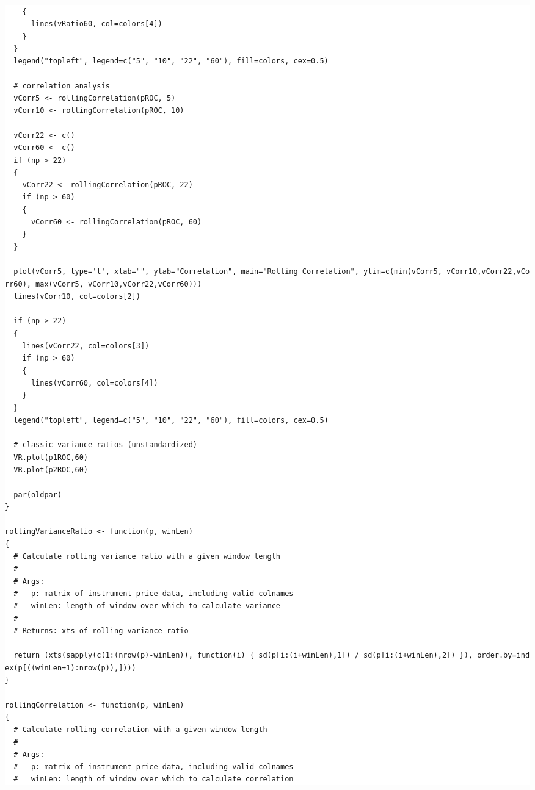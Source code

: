 ```
    {
      lines(vRatio60, col=colors[4])
    }
  }
  legend("topleft", legend=c("5", "10", "22", "60"), fill=colors, cex=0.5)

  # correlation analysis
  vCorr5 <- rollingCorrelation(pROC, 5)
  vCorr10 <- rollingCorrelation(pROC, 10)

  vCorr22 <- c()
  vCorr60 <- c()
  if (np > 22)
  {
    vCorr22 <- rollingCorrelation(pROC, 22)
    if (np > 60)
    {
      vCorr60 <- rollingCorrelation(pROC, 60)
    }
  }

  plot(vCorr5, type='l', xlab="", ylab="Correlation", main="Rolling Correlation", ylim=c(min(vCorr5, vCorr10,vCorr22,vCorr60), max(vCorr5, vCorr10,vCorr22,vCorr60)))
  lines(vCorr10, col=colors[2])

  if (np > 22)
  {
    lines(vCorr22, col=colors[3])
    if (np > 60)
    {
      lines(vCorr60, col=colors[4])
    }
  }
  legend("topleft", legend=c("5", "10", "22", "60"), fill=colors, cex=0.5)

  # classic variance ratios (unstandardized)
  VR.plot(p1ROC,60)
  VR.plot(p2ROC,60)

  par(oldpar)
}

rollingVarianceRatio <- function(p, winLen)
{
  # Calculate rolling variance ratio with a given window length
  #
  # Args:
  #   p: matrix of instrument price data, including valid colnames
  #   winLen: length of window over which to calculate variance
  #
  # Returns: xts of rolling variance ratio

  return (xts(sapply(c(1:(nrow(p)-winLen)), function(i) { sd(p[i:(i+winLen),1]) / sd(p[i:(i+winLen),2]) }), order.by=index(p[((winLen+1):nrow(p)),])))
}

rollingCorrelation <- function(p, winLen)
{
  # Calculate rolling correlation with a given window length
  #
  # Args:
  #   p: matrix of instrument price data, including valid colnames
  #   winLen: length of window over which to calculate correlation
```